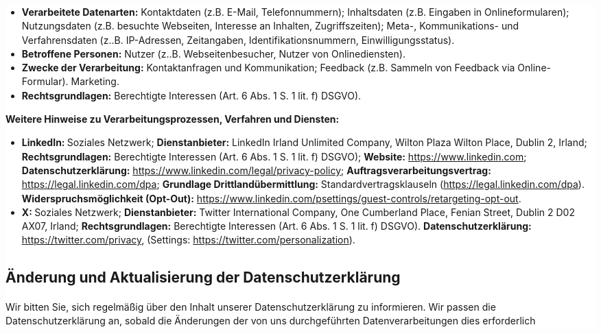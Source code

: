 <ul class="m-elements">
    <li>
        <strong>Verarbeitete Datenarten:</strong> Kontaktdaten (z.B. E-Mail, Telefonnummern); Inhaltsdaten (z.B.
        Eingaben in Onlineformularen); Nutzungsdaten (z.B. besuchte Webseiten, Interesse an Inhalten, Zugriffszeiten);
        Meta-, Kommunikations- und Verfahrensdaten (z..B. IP-Adressen, Zeitangaben, Identifikationsnummern,
        Einwilligungsstatus).
    </li>
    <li><strong>Betroffene Personen:</strong> Nutzer (z..B. Webseitenbesucher, Nutzer von Onlinediensten).</li>
    <li>
        <strong>Zwecke der Verarbeitung:</strong> Kontaktanfragen und Kommunikation; Feedback (z.B. Sammeln von Feedback
        via Online-Formular). Marketing.
    </li>
    <li class=""><strong>Rechtsgrundlagen:</strong> Berechtigte Interessen (Art. 6 Abs. 1 S. 1 lit. f) DSGVO).</li>
</ul>
<p><strong>Weitere Hinweise zu Verarbeitungsprozessen, Verfahren und Diensten:</strong></p>
<ul class="m-elements">
    <li>
        <strong>LinkedIn: </strong>Soziales Netzwerk; <strong>Dienstanbieter:</strong> LinkedIn Irland Unlimited
        Company, Wilton Plaza Wilton Place, Dublin 2, Irland;
        <span class=""
            ><strong>Rechtsgrundlagen:</strong> Berechtigte Interessen (Art. 6 Abs. 1 S. 1 lit. f) DSGVO); </span
        ><strong>Website:</strong> <a href="https://www.linkedin.com" target="_blank">https://www.linkedin.com</a>;
        <strong>Datenschutzerklärung:</strong>
        <a href="https://www.linkedin.com/legal/privacy-policy" target="_blank"
            >https://www.linkedin.com/legal/privacy-policy</a
        >; <strong>Auftragsverarbeitungsvertrag:</strong>
        <a href="https://legal.linkedin.com/dpa" target="_blank">https://legal.linkedin.com/dpa</a>;
        <strong>Grundlage Drittlandübermittlung:</strong> <span class=""> </span>Standardvertragsklauseln (<a
            href="https://legal.linkedin.com/dpa"
            target="_blank"
            >https://legal.linkedin.com/dpa</a
        >). <strong>Widerspruchsmöglichkeit (Opt-Out):</strong>
        <a href="https://www.linkedin.com/psettings/guest-controls/retargeting-opt-out" target="_blank"
            >https://www.linkedin.com/psettings/guest-controls/retargeting-opt-out</a
        >.
    </li>
    <li>
        <strong>X: </strong>Soziales Netzwerk; <strong>Dienstanbieter:</strong> Twitter International Company, One
        Cumberland Place, Fenian Street, Dublin 2 D02 AX07, Irland;
        <span class=""
            ><strong>Rechtsgrundlagen:</strong> Berechtigte Interessen (Art. 6 Abs. 1 S. 1 lit. f) DSGVO). </span
        ><strong>Datenschutzerklärung:</strong>
        <a href="https://twitter.com/privacy" target="_blank">https://twitter.com/privacy</a>, (Settings:
        <a href="https://twitter.com/personalization" target="_blank">https://twitter.com/personalization</a>).
    </li>
</ul>
<h2 id="m15">Änderung und Aktualisierung der Datenschutzerklärung</h2>
<p>
    Wir bitten Sie, sich regelmäßig über den Inhalt unserer Datenschutzerklärung zu informieren. Wir passen die
    Datenschutzerklärung an, sobald die Änderungen der von uns durchgeführten Datenverarbeitungen dies erforderlich